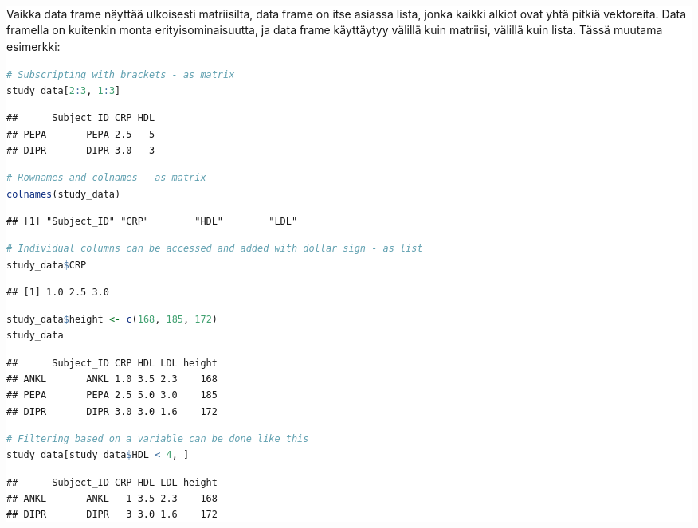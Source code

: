 Vaikka data frame näyttää ulkoisesti matriisilta, data frame on itse
asiassa lista, jonka kaikki alkiot ovat yhtä pitkiä vektoreita. Data
framella on kuitenkin monta erityisominaisuutta, ja data frame
käyttäytyy välillä kuin matriisi, välillä kuin lista. Tässä muutama
esimerkki:

``` r
# Subscripting with brackets - as matrix
study_data[2:3, 1:3]
```

    ##      Subject_ID CRP HDL
    ## PEPA       PEPA 2.5   5
    ## DIPR       DIPR 3.0   3

``` r
# Rownames and colnames - as matrix
colnames(study_data)
```

    ## [1] "Subject_ID" "CRP"        "HDL"        "LDL"

``` r
# Individual columns can be accessed and added with dollar sign - as list
study_data$CRP
```

    ## [1] 1.0 2.5 3.0

``` r
study_data$height <- c(168, 185, 172)
study_data
```

    ##      Subject_ID CRP HDL LDL height
    ## ANKL       ANKL 1.0 3.5 2.3    168
    ## PEPA       PEPA 2.5 5.0 3.0    185
    ## DIPR       DIPR 3.0 3.0 1.6    172

``` r
# Filtering based on a variable can be done like this
study_data[study_data$HDL < 4, ]
```

    ##      Subject_ID CRP HDL LDL height
    ## ANKL       ANKL   1 3.5 2.3    168
    ## DIPR       DIPR   3 3.0 1.6    172
